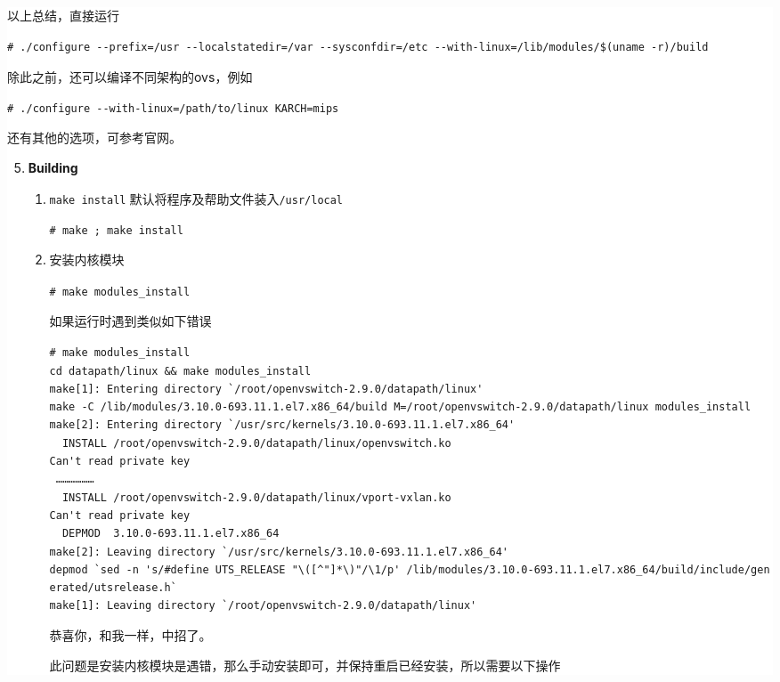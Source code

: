    以上总结，直接运行

   ```shell
   # ./configure --prefix=/usr --localstatedir=/var --sysconfdir=/etc --with-linux=/lib/modules/$(uname -r)/build
   ```

   除此之前，还可以编译不同架构的ovs，例如

   ```shell
   # ./configure --with-linux=/path/to/linux KARCH=mips
   ```

   还有其他的选项，可参考官网。

5. **Building**

   1. `make install` 默认将程序及帮助文件装入`/usr/local`

      ```shell
      # make ; make install
      ```

   2. 安装内核模块

      ```shell
      # make modules_install
      ```

      如果运行时遇到类似如下错误

      ```shell
      # make modules_install
      cd datapath/linux && make modules_install
      make[1]: Entering directory `/root/openvswitch-2.9.0/datapath/linux'
      make -C /lib/modules/3.10.0-693.11.1.el7.x86_64/build M=/root/openvswitch-2.9.0/datapath/linux modules_install
      make[2]: Entering directory `/usr/src/kernels/3.10.0-693.11.1.el7.x86_64'
        INSTALL /root/openvswitch-2.9.0/datapath/linux/openvswitch.ko
      Can't read private key
       ………………
        INSTALL /root/openvswitch-2.9.0/datapath/linux/vport-vxlan.ko
      Can't read private key
        DEPMOD  3.10.0-693.11.1.el7.x86_64
      make[2]: Leaving directory `/usr/src/kernels/3.10.0-693.11.1.el7.x86_64'
      depmod `sed -n 's/#define UTS_RELEASE "\([^"]*\)"/\1/p' /lib/modules/3.10.0-693.11.1.el7.x86_64/build/include/generated/utsrelease.h`
      make[1]: Leaving directory `/root/openvswitch-2.9.0/datapath/linux'
      ```

      恭喜你，和我一样，中招了。

      此问题是安装内核模块是遇错，那么手动安装即可，并保持重启已经安装，所以需要以下操作
